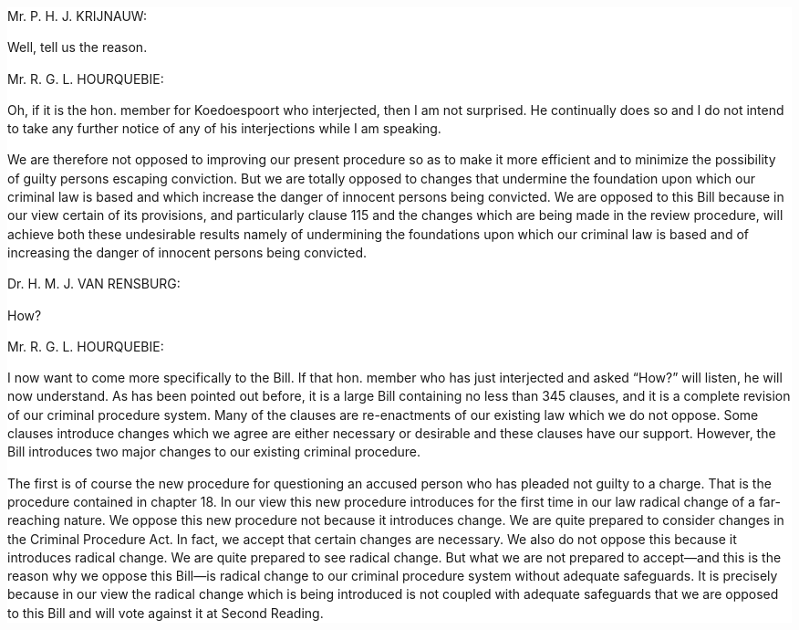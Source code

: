 </speech>

<speech by="#krijnauw">

<from>Mr. <person refersTo="hansard_za">P. H. J. KRIJNAUW</person>:</from>

<p>Well, tell us the reason.</p>

</speech>

<speech by="#hourquebie">

<from>Mr. <person refersTo="hansard_za">R. G. L. HOURQUEBIE</person>:</from>

<p>Oh, if it is the hon. member for Koedoespoort who interjected, then I am not surprised. He continually does so and I do not intend to take any further notice of any of his interjections while I am speaking.</p>

<p>We are therefore not opposed to improving our present procedure so as to make it more efficient and to minimize the possibility of guilty persons escaping conviction. But we are totally opposed to changes that undermine the foundation upon which our criminal law is based and which increase the danger of innocent persons being convicted. We are opposed to this Bill because in our view certain of its provisions, and particularly clause 115 and the changes which are being made in the review procedure, will achieve both these undesirable results namely of undermining the foundations upon which our criminal law is based and of increasing the danger of innocent persons being convicted.</p>

</speech>

<speech by="#van_rensburg">

<from>Dr. <person refersTo="hansard_za">H. M. J. VAN RENSBURG</person>:</from>

<p>How?</p>

</speech>

<speech by="#hourquebie">

<from>Mr. <person refersTo="hansard_za">R. G. L. HOURQUEBIE</person>:</from>

<p>I now want to come more specifically to the Bill. If that hon. member who has just interjected and asked &#x201C;How?&#x201D; will listen, he will now understand. As has been pointed out before, it is a large Bill containing no less than 345 clauses, and it is a complete revision of our criminal procedure system. Many of the clauses are re-enactments of our existing law which we do not oppose. Some clauses introduce changes which we agree are either necessary or desirable and these clauses have our support. However, the Bill introduces two major changes to our existing criminal procedure.</p>

<p>The first is of course the new procedure for questioning an accused person who has pleaded not guilty to a charge. That is the procedure contained in chapter 18. In our view this new procedure introduces for the first time in our law radical change of a far-reaching nature. We oppose this new procedure not because it introduces change. We are quite prepared to consider changes in the Criminal Procedure Act. In fact, we accept that certain changes are necessary. We also do not oppose this because it introduces radical change. We are quite prepared to see radical change. But what we are not prepared to accept&#x2014;and this is the reason why we oppose this Bill&#x2014;is radical change to our criminal procedure system without adequate safeguards. It is precisely because in our view the radical change which is being introduced is not coupled with adequate safeguards that we are opposed to this Bill and will vote against it at Second Reading.</p>
